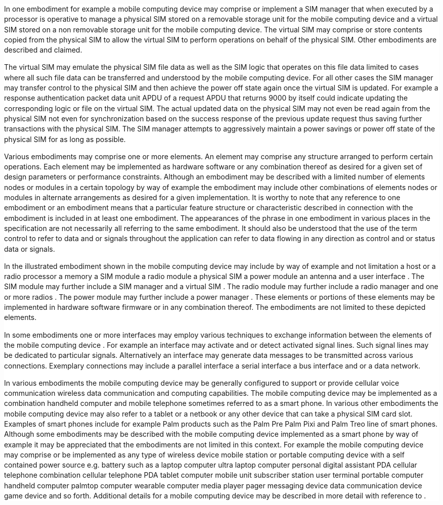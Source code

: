In one embodiment for example a mobile computing device may comprise or implement a SIM manager that when executed by a processor is operative to manage a physical SIM stored on a removable storage unit for the mobile computing device and a virtual SIM stored on a non removable storage unit for the mobile computing device. The virtual SIM may comprise or store contents copied from the physical SIM to allow the virtual SIM to perform operations on behalf of the physical SIM. Other embodiments are described and claimed.

The virtual SIM may emulate the physical SIM file data as well as the SIM logic that operates on this file data limited to cases where all such file data can be transferred and understood by the mobile computing device. For all other cases the SIM manager may transfer control to the physical SIM and then achieve the power off state again once the virtual SIM is updated. For example a response authentication packet data unit APDU of a request APDU that returns 9000 by itself could indicate updating the corresponding logic or file on the virtual SIM. The actual updated data on the physical SIM may not even be read again from the physical SIM not even for synchronization based on the success response of the previous update request thus saving further transactions with the physical SIM. The SIM manager attempts to aggressively maintain a power savings or power off state of the physical SIM for as long as possible.

Various embodiments may comprise one or more elements. An element may comprise any structure arranged to perform certain operations. Each element may be implemented as hardware software or any combination thereof as desired for a given set of design parameters or performance constraints. Although an embodiment may be described with a limited number of elements nodes or modules in a certain topology by way of example the embodiment may include other combinations of elements nodes or modules in alternate arrangements as desired for a given implementation. It is worthy to note that any reference to one embodiment or an embodiment means that a particular feature structure or characteristic described in connection with the embodiment is included in at least one embodiment. The appearances of the phrase in one embodiment in various places in the specification are not necessarily all referring to the same embodiment. It should also be understood that the use of the term control to refer to data and or signals throughout the application can refer to data flowing in any direction as control and or status data or signals.

In the illustrated embodiment shown in the mobile computing device may include by way of example and not limitation a host or a radio processor a memory a SIM module a radio module a physical SIM a power module an antenna and a user interface . The SIM module may further include a SIM manager and a virtual SIM . The radio module may further include a radio manager and one or more radios . The power module may further include a power manager . These elements or portions of these elements may be implemented in hardware software firmware or in any combination thereof. The embodiments are not limited to these depicted elements.

In some embodiments one or more interfaces may employ various techniques to exchange information between the elements of the mobile computing device . For example an interface may activate and or detect activated signal lines. Such signal lines may be dedicated to particular signals. Alternatively an interface may generate data messages to be transmitted across various connections. Exemplary connections may include a parallel interface a serial interface a bus interface and or a data network.

In various embodiments the mobile computing device may be generally configured to support or provide cellular voice communication wireless data communication and computing capabilities. The mobile computing device may be implemented as a combination handheld computer and mobile telephone sometimes referred to as a smart phone. In various other embodiments the mobile computing device may also refer to a tablet or a netbook or any other device that can take a physical SIM card slot. Examples of smart phones include for example Palm products such as the Palm Pre Palm Pixi and Palm Treo line of smart phones. Although some embodiments may be described with the mobile computing device implemented as a smart phone by way of example it may be appreciated that the embodiments are not limited in this context. For example the mobile computing device may comprise or be implemented as any type of wireless device mobile station or portable computing device with a self contained power source e.g. battery such as a laptop computer ultra laptop computer personal digital assistant PDA cellular telephone combination cellular telephone PDA tablet computer mobile unit subscriber station user terminal portable computer handheld computer palmtop computer wearable computer media player pager messaging device data communication device game device and so forth. Additional details for a mobile computing device may be described in more detail with reference to .

